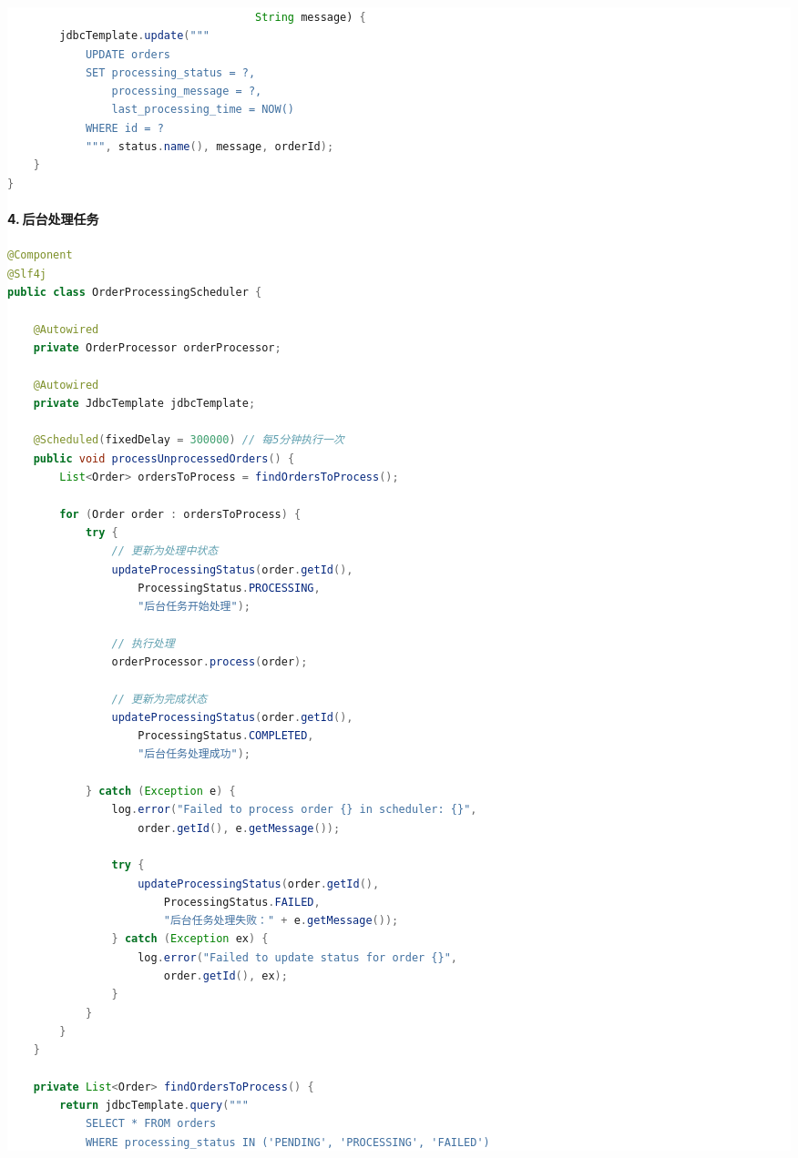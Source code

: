 ```java:listeners/AsyncProcessingListener.java
                                      String message) {
        jdbcTemplate.update("""
            UPDATE orders 
            SET processing_status = ?,
                processing_message = ?,
                last_processing_time = NOW()
            WHERE id = ?
            """, status.name(), message, orderId);
    }
}
```

#### 4. 后台处理任务

```java:scheduler/OrderProcessingScheduler.java
@Component
@Slf4j
public class OrderProcessingScheduler {
    
    @Autowired
    private OrderProcessor orderProcessor;
    
    @Autowired
    private JdbcTemplate jdbcTemplate;
    
    @Scheduled(fixedDelay = 300000) // 每5分钟执行一次
    public void processUnprocessedOrders() {
        List<Order> ordersToProcess = findOrdersToProcess();
        
        for (Order order : ordersToProcess) {
            try {
                // 更新为处理中状态
                updateProcessingStatus(order.getId(), 
                    ProcessingStatus.PROCESSING, 
                    "后台任务开始处理");
                
                // 执行处理
                orderProcessor.process(order);
                
                // 更新为完成状态
                updateProcessingStatus(order.getId(), 
                    ProcessingStatus.COMPLETED, 
                    "后台任务处理成功");
                
            } catch (Exception e) {
                log.error("Failed to process order {} in scheduler: {}", 
                    order.getId(), e.getMessage());
                
                try {
                    updateProcessingStatus(order.getId(), 
                        ProcessingStatus.FAILED, 
                        "后台任务处理失败：" + e.getMessage());
                } catch (Exception ex) {
                    log.error("Failed to update status for order {}", 
                        order.getId(), ex);
                }
            }
        }
    }
    
    private List<Order> findOrdersToProcess() {
        return jdbcTemplate.query("""
            SELECT * FROM orders 
            WHERE processing_status IN ('PENDING', 'PROCESSING', 'FAILED')
```